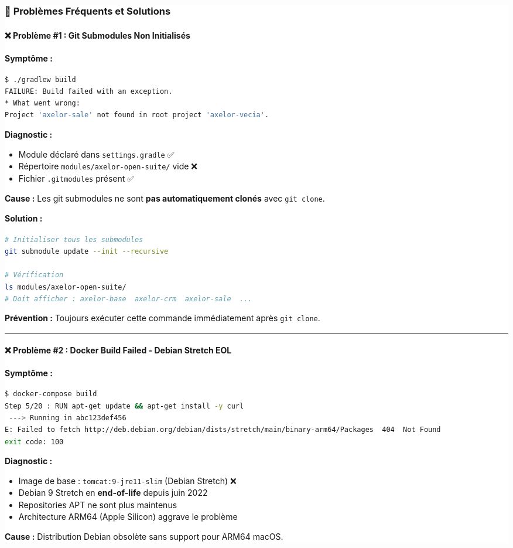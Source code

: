 ### 🚨 **Problèmes Fréquents et Solutions**

#### ❌ **Problème #1 : Git Submodules Non Initialisés**

**Symptôme :**
```bash
$ ./gradlew build
FAILURE: Build failed with an exception.
* What went wrong:
Project 'axelor-sale' not found in root project 'axelor-vecia'.
```

**Diagnostic :**
- Module déclaré dans `settings.gradle` ✅
- Répertoire `modules/axelor-open-suite/` vide ❌
- Fichier `.gitmodules` présent ✅

**Cause :**
Les git submodules ne sont **pas automatiquement clonés** avec `git clone`.

**Solution :**
```bash
# Initialiser tous les submodules
git submodule update --init --recursive

# Vérification
ls modules/axelor-open-suite/
# Doit afficher : axelor-base  axelor-crm  axelor-sale  ...
```

**Prévention :**
Toujours exécuter cette commande immédiatement après `git clone`.

---

#### ❌ **Problème #2 : Docker Build Failed - Debian Stretch EOL**

**Symptôme :**
```bash
$ docker-compose build
Step 5/20 : RUN apt-get update && apt-get install -y curl
 ---> Running in abc123def456
E: Failed to fetch http://deb.debian.org/debian/dists/stretch/main/binary-arm64/Packages  404  Not Found
exit code: 100
```

**Diagnostic :**
- Image de base : `tomcat:9-jre11-slim` (Debian Stretch) ❌
- Debian 9 Stretch en **end-of-life** depuis juin 2022
- Repositories APT ne sont plus maintenus
- Architecture ARM64 (Apple Silicon) aggrave le problème

**Cause :**
Distribution Debian obsolète sans support pour ARM64 macOS.
